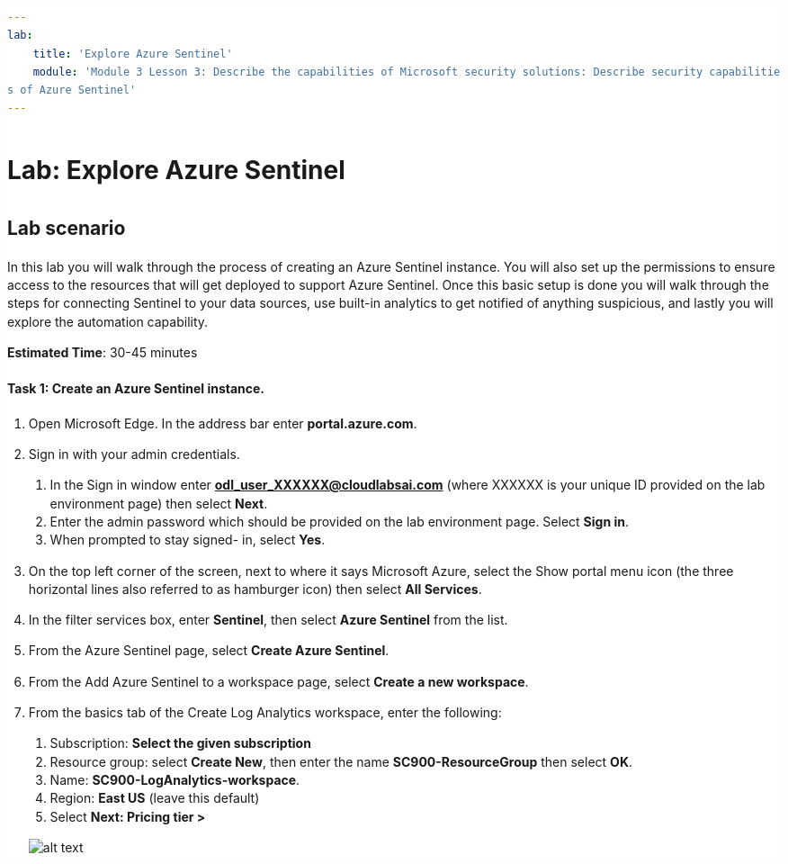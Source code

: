 ```yaml
---
lab:
    title: 'Explore Azure Sentinel'
    module: 'Module 3 Lesson 3: Describe the capabilities of Microsoft security solutions: Describe security capabilities of Azure Sentinel'
---
```



# Lab: Explore Azure Sentinel 

## Lab scenario
In this lab you will walk through the process of creating an Azure Sentinel instance.  You will also set up the permissions to ensure access to the resources that will get deployed to support Azure Sentinel.  Once this basic setup is done you will walk through the steps for connecting Sentinel to your data sources, use built-in analytics to get notified of anything suspicious, and lastly you will explore the automation capability.  

  

**Estimated Time**: 30-45 minutes

#### Task 1:  Create an Azure Sentinel instance.

1. Open Microsoft Edge. In the address bar enter **portal.azure.com**.

2. Sign in with your admin credentials.
    
    1. In the Sign in window enter **odl_user_XXXXXX@cloudlabsai.com** (where XXXXXX is your unique ID provided on the lab environment page) then select **Next**.    
    1. Enter the admin password which should be provided on the lab environment page. Select **Sign in**.
    1. When prompted to stay signed- in, select **Yes**.
    

3. On the top left corner of the screen, next to where it says Microsoft Azure, select the Show portal menu icon (the three horizontal lines also referred to as hamburger icon) then select **All Services**.  

4. In the filter services box, enter **Sentinel**, then select **Azure Sentinel** from the list.

5. From the Azure Sentinel page, select **Create Azure Sentinel**.

6. From the Add Azure Sentinel to a workspace page, select **Create a new workspace**.

7. From the basics tab of the Create Log Analytics workspace, enter the following:
    1. Subscription:  **Select the given subscription**   
    1. Resource group: select **Create New**, then enter the name **SC900-ResourceGroup** then select **OK**.
    1. Name: **SC900-LogAnalytics-workspace**.
    1. Region: **East US** (leave this default)
    1. Select **Next: Pricing tier >**

    ![alt text](https://raw.githubusercontent.com/CloudLabs-MOC/SC-900-Microsoft-Security-Compliance-and-Identity-Fundamentals/prod/Instructions/Images/15.png)
